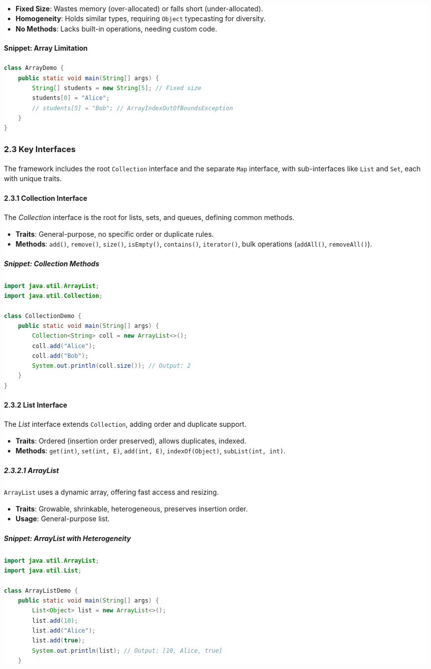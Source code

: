 - **Fixed Size**: Wastes memory (over-allocated) or falls short (under-allocated).
- **Homogeneity**: Holds similar types, requiring `Object` typecasting for diversity.
- **No Methods**: Lacks built-in operations, needing custom code.

#### Snippet: Array Limitation
```java
class ArrayDemo {
    public static void main(String[] args) {
        String[] students = new String[5]; // Fixed size
        students[0] = "Alice";
        // students[5] = "Bob"; // ArrayIndexOutOfBoundsException
    }
}
```

### 2.3 Key Interfaces
The framework includes the root `Collection` interface and the separate `Map` interface, with sub-interfaces like `List` and `Set`, each with unique traits.

#### 2.3.1 Collection Interface
The *Collection* interface is the root for lists, sets, and queues, defining common methods.

- **Traits**: General-purpose, no specific order or duplicate rules.
- **Methods**: `add()`, `remove()`, `size()`, `isEmpty()`, `contains()`, `iterator()`, bulk operations (`addAll()`, `removeAll()`).

##### Snippet: Collection Methods
```java
import java.util.ArrayList;
import java.util.Collection;

class CollectionDemo {
    public static void main(String[] args) {
        Collection<String> coll = new ArrayList<>();
        coll.add("Alice");
        coll.add("Bob");
        System.out.println(coll.size()); // Output: 2
    }
}
```

#### 2.3.2 List Interface
The *List* interface extends `Collection`, adding order and duplicate support.

- **Traits**: Ordered (insertion order preserved), allows duplicates, indexed.
- **Methods**: `get(int)`, `set(int, E)`, `add(int, E)`, `indexOf(Object)`, `subList(int, int)`.

##### 2.3.2.1 ArrayList
`ArrayList` uses a dynamic array, offering fast access and resizing.

- **Traits**: Growable, shrinkable, heterogeneous, preserves insertion order.
- **Usage**: General-purpose list.

##### Snippet: ArrayList with Heterogeneity
```java
import java.util.ArrayList;
import java.util.List;

class ArrayListDemo {
    public static void main(String[] args) {
        List<Object> list = new ArrayList<>();
        list.add(10);
        list.add("Alice");
        list.add(true);
        System.out.println(list); // Output: [10, Alice, true]
    }
```